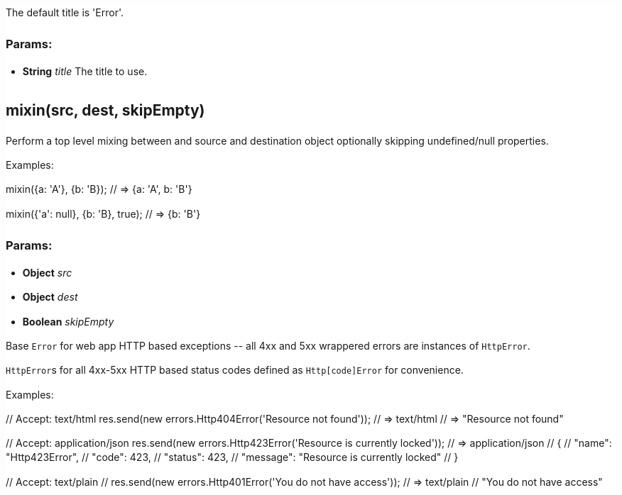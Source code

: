 The default title is 'Error'.

### Params: 

* **String** *title* The title to use.

## mixin(src, dest, skipEmpty)

Perform a top level mixing between and source
and destination object optionally skipping
undefined/null properties.

Examples:

 mixin({a: 'A'}, {b: 'B});
 // =&gt; {a: 'A', b: 'B'}

 mixin({'a': null}, {b: 'B}, true);
 // =&gt; {b: 'B'}

### Params: 

* **Object** *src* 

* **Object** *dest* 

* **Boolean** *skipEmpty* 

Base `Error` for web app HTTP based
exceptions -- all 4xx and 5xx wrappered
errors are instances of `HttpError`.

`HttpError`s for all 4xx-5xx HTTP based status codes
defined as `Http[code]Error` for convenience.

Examples:

 // Accept: text/html
 res.send(new errors.Http404Error('Resource not found'));
 // =&gt; text/html
 // =&gt; &quot;Resource not found&quot;

 // Accept: application/json
 res.send(new errors.Http423Error('Resource is currently locked'));
 // =&gt; application/json
 // {
 //      &quot;name&quot;: &quot;Http423Error&quot;,
 //      &quot;code&quot;: 423,
 //      &quot;status&quot;: 423,
 //      &quot;message&quot;: &quot;Resource is currently locked&quot;
 // }

 // Accept: text/plain
 // res.send(new errors.Http401Error('You do not have access'));
 // =&gt; text/plain
 // &quot;You do not have access&quot;
